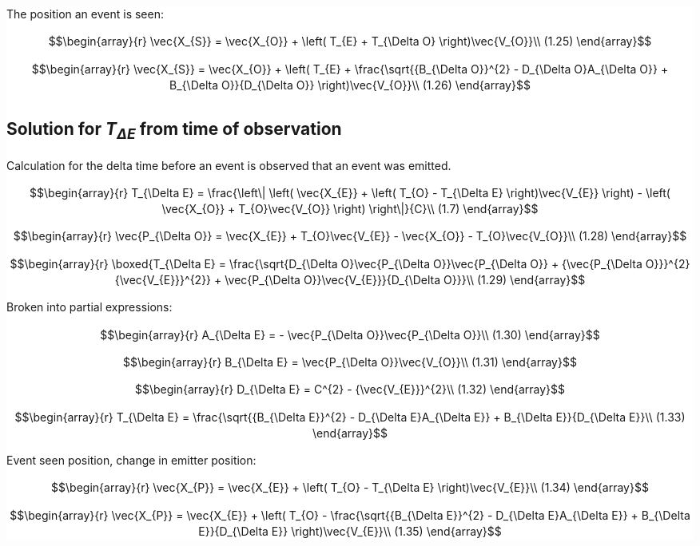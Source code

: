 The position an event is seen:

$$\begin{array}{r}
\vec{X_{S}} = \vec{X_{O}} + \left( T_{E} + T_{\Delta O} \right)\vec{V_{O}}\\ (1.25)
\end{array}$$

$$\begin{array}{r}
\vec{X_{S}} = \vec{X_{O}} + \left( T_{E} + \frac{\sqrt{{B_{\Delta O}}^{2} - D_{\Delta O}A_{\Delta O}} + B_{\Delta O}}{D_{\Delta O}} \right)\vec{V_{O}}\\ (1.26)
\end{array}$$

## Solution for $T_{\Delta E}$ from time of observation

Calculation for the delta time before an event is observed that an event
was emitted.

$$\begin{array}{r}
T_{\Delta E} = \frac{\left\| \left( \vec{X_{E}} + \left( T_{O} - T_{\Delta E} \right)\vec{V_{E}} \right) - \left( \vec{X_{O}} + T_{O}\vec{V_{O}} \right) \right\|}{C}\\ (1.7)
\end{array}$$

$$\begin{array}{r}
\vec{P_{\Delta O}} = \vec{X_{E}} + T_{O}\vec{V_{E}} - \vec{X_{O}} - T_{O}\vec{V_{O}}\\ (1.28)
\end{array}$$

$$\begin{array}{r}
\boxed{T_{\Delta E} = \frac{\sqrt{D_{\Delta O}\vec{P_{\Delta O}}\vec{P_{\Delta O}} + {\vec{P_{\Delta O}}}^{2}{\vec{V_{E}}}^{2}} + \vec{P_{\Delta O}}\vec{V_{E}}}{D_{\Delta O}}}\\ (1.29)
\end{array}$$

Broken into partial expressions:

$$\begin{array}{r}
A_{\Delta E} = - \vec{P_{\Delta O}}\vec{P_{\Delta O}}\\ (1.30)
\end{array}$$

$$\begin{array}{r}
B_{\Delta E} = \vec{P_{\Delta O}}\vec{V_{O}}\\ (1.31)
\end{array}$$

$$\begin{array}{r}
D_{\Delta E} = C^{2} - {\vec{V_{E}}}^{2}\\ (1.32)
\end{array}$$

$$\begin{array}{r}
T_{\Delta E} = \frac{\sqrt{{B_{\Delta E}}^{2} - D_{\Delta E}A_{\Delta E}} + B_{\Delta E}}{D_{\Delta E}}\\ (1.33)
\end{array}$$

Event seen position, change in emitter position:

$$\begin{array}{r}
\vec{X_{P}} = \vec{X_{E}} + \left( T_{O} - T_{\Delta E} \right)\vec{V_{E}}\\ (1.34)
\end{array}$$

$$\begin{array}{r}
\vec{X_{P}} = \vec{X_{E}} + \left( T_{O} - \frac{\sqrt{{B_{\Delta E}}^{2} - D_{\Delta E}A_{\Delta E}} + B_{\Delta E}}{D_{\Delta E}} \right)\vec{V_{E}}\\ (1.35)
\end{array}$$
